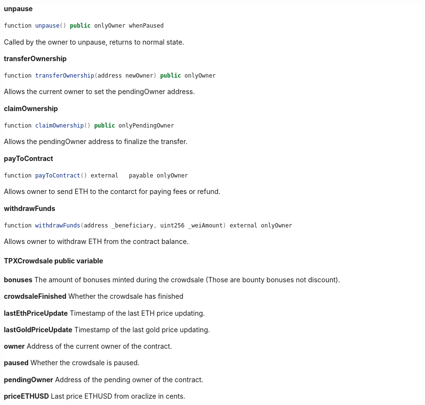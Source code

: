 
**unpause**
```cs
function unpause() public onlyOwner whenPaused
```
Called by the owner to unpause, returns to normal state.


**transferOwnership**
```cs
function transferOwnership(address newOwner) public onlyOwner
```
Allows the current owner to set the pendingOwner address.


**claimOwnership**
```cs
function claimOwnership() public onlyPendingOwner
```
Allows the pendingOwner address to finalize the transfer.


**payToContract**
```cs
function payToContract() external	payable	onlyOwner
```
Allows owner to send ETH to the contarct for paying fees or refund.


**withdrawFunds**
```cs
function withdrawFunds(address _beneficiary, uint256 _weiAmount) external onlyOwner
```
Allows owner to withdraw ETH from the contract balance.


#### TPXCrowdsale public variable

**bonuses**
The amount of bonuses minted during the crowdsale (Those are bounty bonuses not discount).

**crowdsaleFinished**
Whether the crowdsale has finished

**lastEthPriceUpdate**
Timestamp of the last ETH price updating.

**lastGoldPriceUpdate**
Timestamp of the last gold price updating.

**owner**
Address of the current owner of the contract.

**paused**
Whether the crowdsale is paused.

**pendingOwner**
Address of the pending owner of the contract.

**priceETHUSD**
Last price ETHUSD from oraclize in cents.

